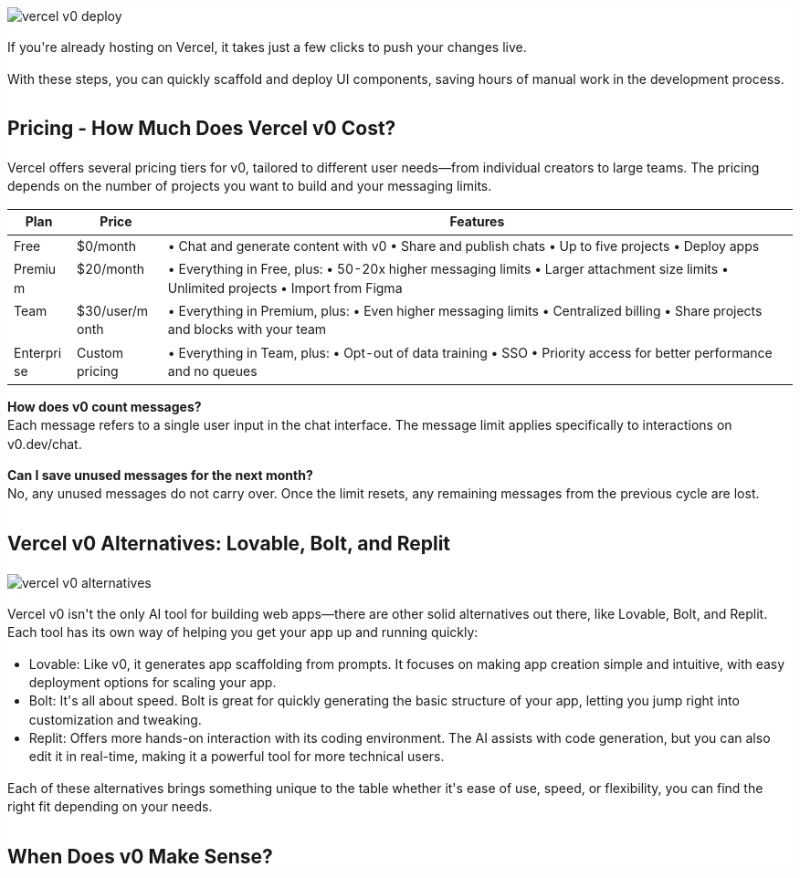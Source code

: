   <div className="centered-image">
 <img src="https://refine.ams3.cdn.digitaloceanspaces.com/blog/2025-02-21-vercel-v0/deploy.png" alt="vercel v0 deploy " />
</div>

If you're already hosting on Vercel, it takes just a few clicks to push your changes live.

With these steps, you can quickly scaffold and deploy UI components, saving hours of manual work in the development process.

## Pricing - How Much Does Vercel v0 Cost?

Vercel offers several pricing tiers for v0, tailored to different user needs—from individual creators to large teams. The pricing depends on the number of projects you want to build and your messaging limits.

| Plan       | Price          | Features                                                                                                                              |
| ---------- | -------------- | ------------------------------------------------------------------------------------------------------------------------------------- |
| Free       | $0/month       | • Chat and generate content with v0 • Share and publish chats • Up to five projects • Deploy apps                                     |
| Premium    | $20/month      | • Everything in Free, plus: • 50-20x higher messaging limits • Larger attachment size limits • Unlimited projects • Import from Figma |
| Team       | $30/user/month | • Everything in Premium, plus: • Even higher messaging limits • Centralized billing • Share projects and blocks with your team        |
| Enterprise | Custom pricing | • Everything in Team, plus: • Opt-out of data training • SSO • Priority access for better performance and no queues                   |

**How does v0 count messages?**  
 Each message refers to a single user input in the chat interface. The message limit applies specifically to interactions on v0.dev/chat.

**Can I save unused messages for the next month?**  
 No, any unused messages do not carry over. Once the limit resets, any remaining messages from the previous cycle are lost.

## Vercel v0 Alternatives: Lovable, Bolt, and Replit

<div className="centered-image">
 <img src="https://refine.ams3.cdn.digitaloceanspaces.com/blog/2025-02-21-vercel-v0/alternatives.png" alt="vercel v0 alternatives" />
</div>

Vercel v0 isn't the only AI tool for building web apps—there are other solid alternatives out there, like Lovable, Bolt, and Replit. Each tool has its own way of helping you get your app up and running quickly:

- Lovable: Like v0, it generates app scaffolding from prompts. It focuses on making app creation simple and intuitive, with easy deployment options for scaling your app.
- Bolt: It's all about speed. Bolt is great for quickly generating the basic structure of your app, letting you jump right into customization and tweaking.
- Replit: Offers more hands-on interaction with its coding environment. The AI assists with code generation, but you can also edit it in real-time, making it a powerful tool for more technical users.

Each of these alternatives brings something unique to the table whether it's ease of use, speed, or flexibility, you can find the right fit depending on your needs.

## When Does v0 Make Sense?
